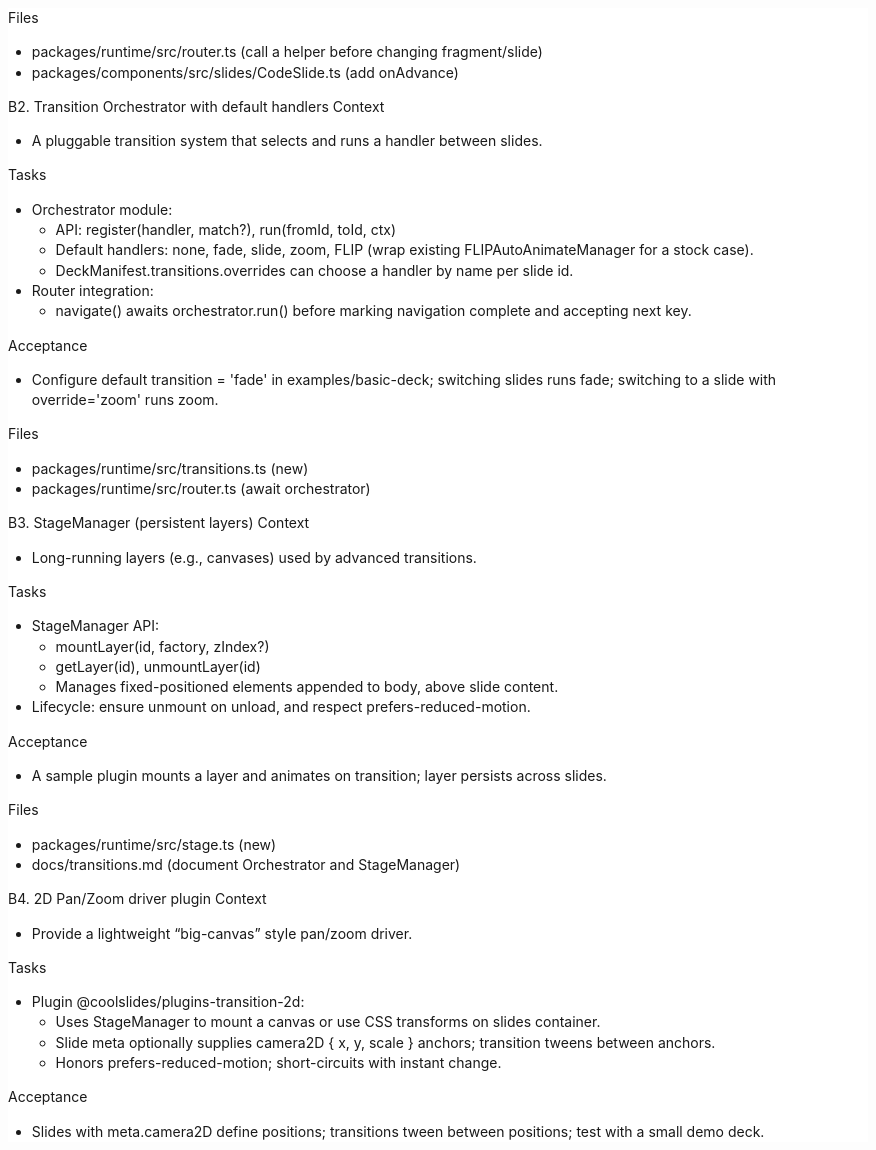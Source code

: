Files
- packages/runtime/src/router.ts (call a helper before changing fragment/slide)
- packages/components/src/slides/CodeSlide.ts (add onAdvance)

B2. Transition Orchestrator with default handlers
Context
- A pluggable transition system that selects and runs a handler between slides.

Tasks
- Orchestrator module:
  - API: register(handler, match?), run(fromId, toId, ctx)
  - Default handlers: none, fade, slide, zoom, FLIP (wrap existing FLIPAutoAnimateManager for a stock case).
  - DeckManifest.transitions.overrides can choose a handler by name per slide id.
- Router integration:
  - navigate() awaits orchestrator.run() before marking navigation complete and accepting next key.

Acceptance
- Configure default transition = 'fade' in examples/basic-deck; switching slides runs fade; switching to a slide with override='zoom' runs zoom.

Files
- packages/runtime/src/transitions.ts (new)
- packages/runtime/src/router.ts (await orchestrator)

B3. StageManager (persistent layers)
Context
- Long-running layers (e.g., canvases) used by advanced transitions.

Tasks
- StageManager API:
  - mountLayer(id, factory, zIndex?)
  - getLayer(id), unmountLayer(id)
  - Manages fixed-positioned elements appended to body, above slide content.
- Lifecycle: ensure unmount on unload, and respect prefers-reduced-motion.

Acceptance
- A sample plugin mounts a layer and animates on transition; layer persists across slides.

Files
- packages/runtime/src/stage.ts (new)
- docs/transitions.md (document Orchestrator and StageManager)

B4. 2D Pan/Zoom driver plugin
Context
- Provide a lightweight “big-canvas” style pan/zoom driver.

Tasks
- Plugin @coolslides/plugins-transition-2d:
  - Uses StageManager to mount a canvas or use CSS transforms on slides container.
  - Slide meta optionally supplies camera2D { x, y, scale } anchors; transition tweens between anchors.
  - Honors prefers-reduced-motion; short-circuits with instant change.

Acceptance
- Slides with meta.camera2D define positions; transitions tween between positions; test with a small demo deck.
